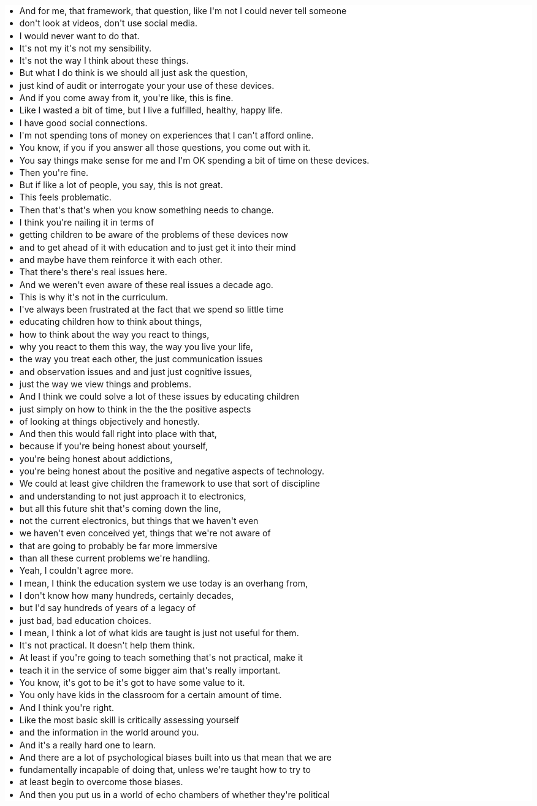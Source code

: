 *  And for me, that framework, that question, like I'm not I could never tell someone
*  don't look at videos, don't use social media.
*  I would never want to do that.
*  It's not my it's not my sensibility.
*  It's not the way I think about these things.
*  But what I do think is we should all just ask the question,
*  just kind of audit or interrogate your your use of these devices.
*  And if you come away from it, you're like, this is fine.
*  Like I wasted a bit of time, but I live a fulfilled, healthy, happy life.
*  I have good social connections.
*  I'm not spending tons of money on experiences that I can't afford online.
*  You know, if you if you answer all those questions, you come out with it.
*  You say things make sense for me and I'm OK spending a bit of time on these devices.
*  Then you're fine.
*  But if like a lot of people, you say, this is not great.
*  This feels problematic.
*  Then that's that's when you know something needs to change.
*  I think you're nailing it in terms of
*  getting children to be aware of the problems of these devices now
*  and to get ahead of it with education and to just get it into their mind
*  and maybe have them reinforce it with each other.
*  That there's there's real issues here.
*  And we weren't even aware of these real issues a decade ago.
*  This is why it's not in the curriculum.
*  I've always been frustrated at the fact that we spend so little time
*  educating children how to think about things,
*  how to think about the way you react to things,
*  why you react to them this way, the way you live your life,
*  the way you treat each other, the just communication issues
*  and observation issues and and just just cognitive issues,
*  just the way we view things and problems.
*  And I think we could solve a lot of these issues by educating children
*  just simply on how to think in the the the positive aspects
*  of looking at things objectively and honestly.
*  And then this would fall right into place with that,
*  because if you're being honest about yourself,
*  you're being honest about addictions,
*  you're being honest about the positive and negative aspects of technology.
*  We could at least give children the framework to use that sort of discipline
*  and understanding to not just approach it to electronics,
*  but all this future shit that's coming down the line,
*  not the current electronics, but things that we haven't even
*  we haven't even conceived yet, things that we're not aware of
*  that are going to probably be far more immersive
*  than all these current problems we're handling.
*  Yeah, I couldn't agree more.
*  I mean, I think the education system we use today is an overhang from,
*  I don't know how many hundreds, certainly decades,
*  but I'd say hundreds of years of a legacy of
*  just bad, bad education choices.
*  I mean, I think a lot of what kids are taught is just not useful for them.
*  It's not practical. It doesn't help them think.
*  At least if you're going to teach something that's not practical, make it
*  teach it in the service of some bigger aim that's really important.
*  You know, it's got to be it's got to have some value to it.
*  You only have kids in the classroom for a certain amount of time.
*  And I think you're right.
*  Like the most basic skill is critically assessing yourself
*  and the information in the world around you.
*  And it's a really hard one to learn.
*  And there are a lot of psychological biases built into us that mean that we are
*  fundamentally incapable of doing that, unless we're taught how to try to
*  at least begin to overcome those biases.
*  And then you put us in a world of echo chambers of whether they're political